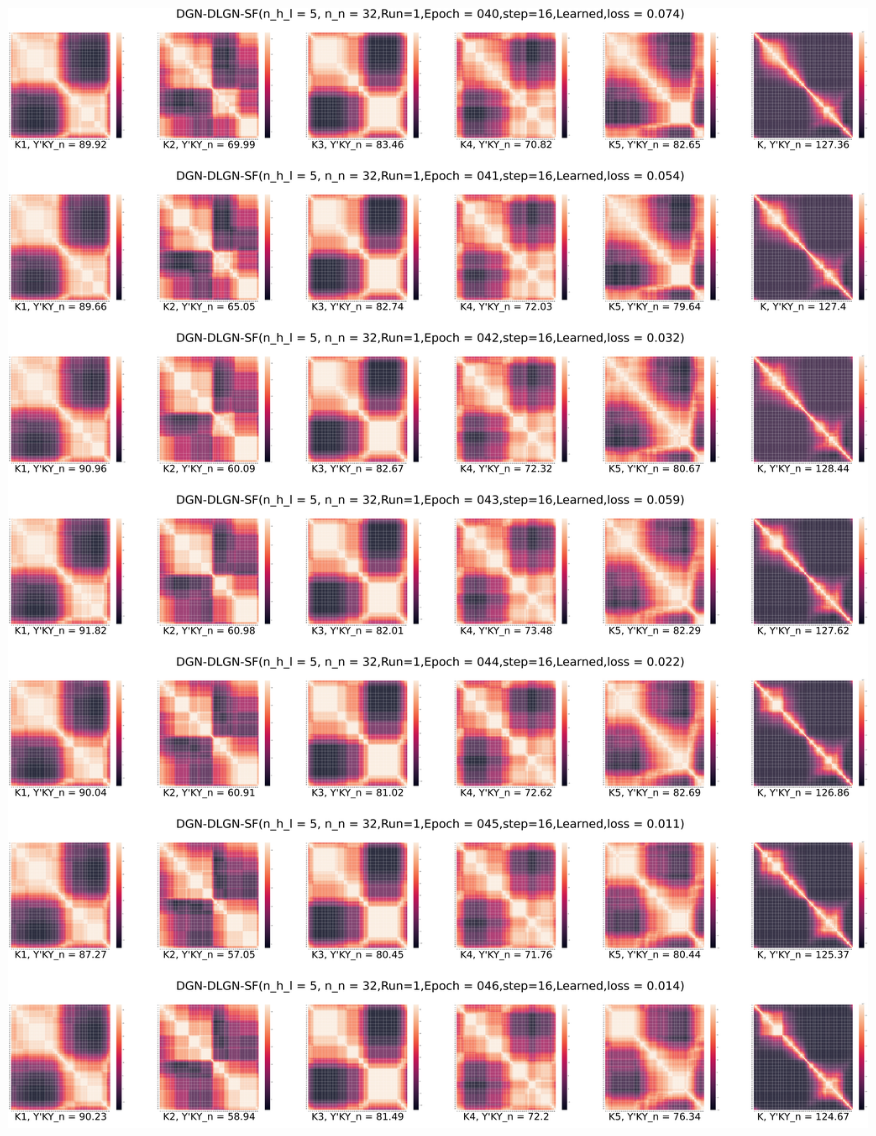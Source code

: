 <p align="center"> <img src= 'all_figs/DGN-DLGN-SF(n_h_l = 5, n_n = 32,Run=1,Epoch = 040,step=16,Learned,loss = 0.074).png' /> </p>
<p align="center"> <img src= 'all_figs/DGN-DLGN-SF(n_h_l = 5, n_n = 32,Run=1,Epoch = 041,step=16,Learned,loss = 0.054).png' /> </p>
<p align="center"> <img src= 'all_figs/DGN-DLGN-SF(n_h_l = 5, n_n = 32,Run=1,Epoch = 042,step=16,Learned,loss = 0.032).png' /> </p>
<p align="center"> <img src= 'all_figs/DGN-DLGN-SF(n_h_l = 5, n_n = 32,Run=1,Epoch = 043,step=16,Learned,loss = 0.059).png' /> </p>
<p align="center"> <img src= 'all_figs/DGN-DLGN-SF(n_h_l = 5, n_n = 32,Run=1,Epoch = 044,step=16,Learned,loss = 0.022).png' /> </p>
<p align="center"> <img src= 'all_figs/DGN-DLGN-SF(n_h_l = 5, n_n = 32,Run=1,Epoch = 045,step=16,Learned,loss = 0.011).png' /> </p>
<p align="center"> <img src= 'all_figs/DGN-DLGN-SF(n_h_l = 5, n_n = 32,Run=1,Epoch = 046,step=16,Learned,loss = 0.014).png' /> </p>